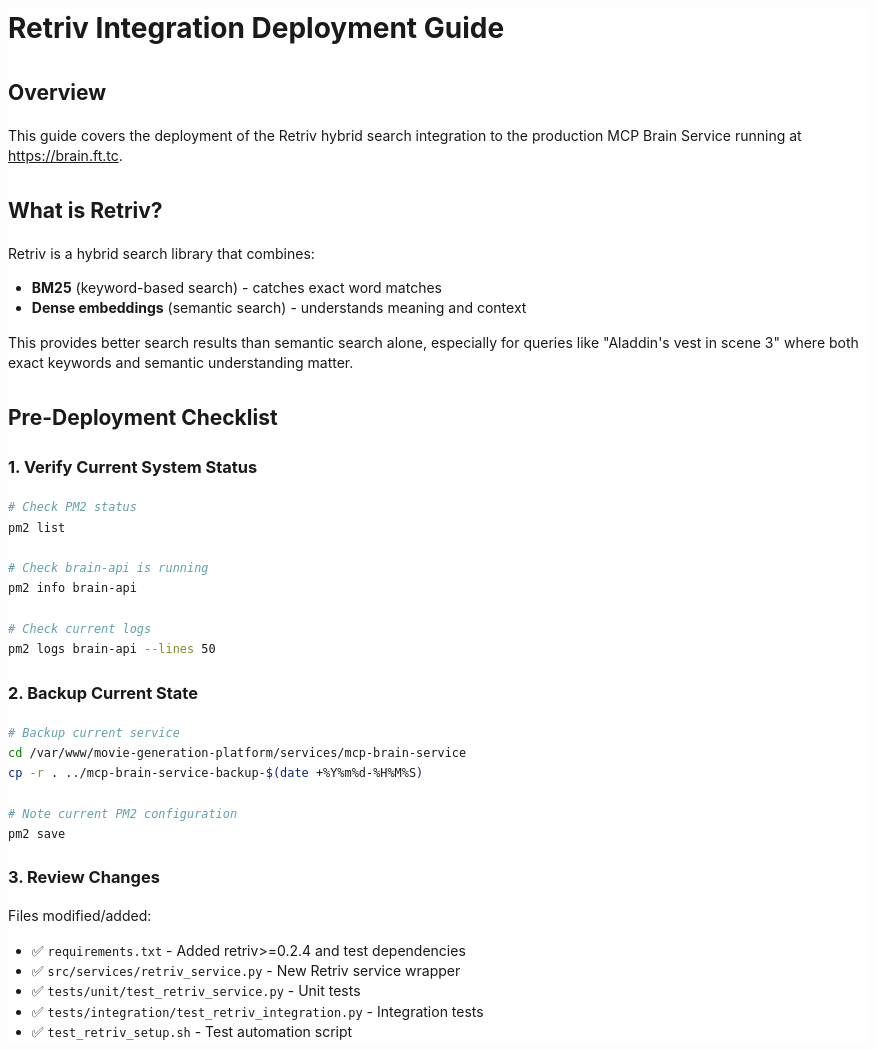 # Retriv Integration Deployment Guide

## Overview

This guide covers the deployment of the Retriv hybrid search integration to the production MCP Brain Service running at https://brain.ft.tc.

## What is Retriv?

Retriv is a hybrid search library that combines:
- **BM25** (keyword-based search) - catches exact word matches
- **Dense embeddings** (semantic search) - understands meaning and context

This provides better search results than semantic search alone, especially for queries like "Aladdin's vest in scene 3" where both exact keywords and semantic understanding matter.

## Pre-Deployment Checklist

### 1. Verify Current System Status

```bash
# Check PM2 status
pm2 list

# Check brain-api is running
pm2 info brain-api

# Check current logs
pm2 logs brain-api --lines 50
```

### 2. Backup Current State

```bash
# Backup current service
cd /var/www/movie-generation-platform/services/mcp-brain-service
cp -r . ../mcp-brain-service-backup-$(date +%Y%m%d-%H%M%S)

# Note current PM2 configuration
pm2 save
```

### 3. Review Changes

Files modified/added:
- ✅ `requirements.txt` - Added retriv>=0.2.4 and test dependencies
- ✅ `src/services/retriv_service.py` - New Retriv service wrapper
- ✅ `tests/unit/test_retriv_service.py` - Unit tests
- ✅ `tests/integration/test_retriv_integration.py` - Integration tests
- ✅ `test_retriv_setup.sh` - Test automation script
